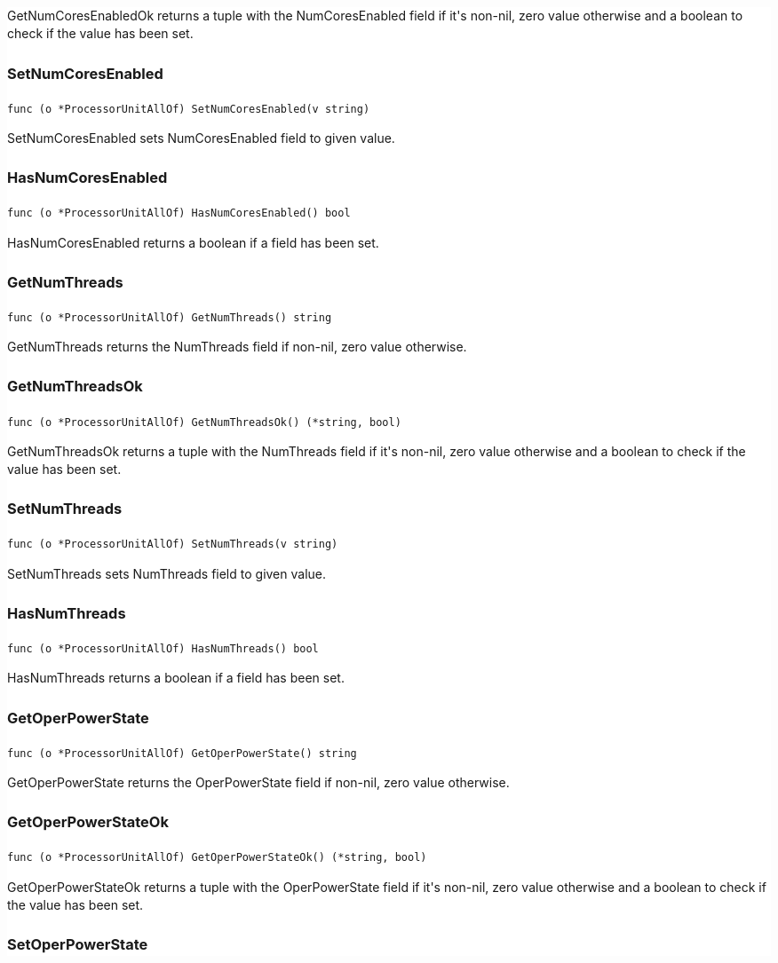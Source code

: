 GetNumCoresEnabledOk returns a tuple with the NumCoresEnabled field if it's non-nil, zero value otherwise
and a boolean to check if the value has been set.

### SetNumCoresEnabled

`func (o *ProcessorUnitAllOf) SetNumCoresEnabled(v string)`

SetNumCoresEnabled sets NumCoresEnabled field to given value.

### HasNumCoresEnabled

`func (o *ProcessorUnitAllOf) HasNumCoresEnabled() bool`

HasNumCoresEnabled returns a boolean if a field has been set.

### GetNumThreads

`func (o *ProcessorUnitAllOf) GetNumThreads() string`

GetNumThreads returns the NumThreads field if non-nil, zero value otherwise.

### GetNumThreadsOk

`func (o *ProcessorUnitAllOf) GetNumThreadsOk() (*string, bool)`

GetNumThreadsOk returns a tuple with the NumThreads field if it's non-nil, zero value otherwise
and a boolean to check if the value has been set.

### SetNumThreads

`func (o *ProcessorUnitAllOf) SetNumThreads(v string)`

SetNumThreads sets NumThreads field to given value.

### HasNumThreads

`func (o *ProcessorUnitAllOf) HasNumThreads() bool`

HasNumThreads returns a boolean if a field has been set.

### GetOperPowerState

`func (o *ProcessorUnitAllOf) GetOperPowerState() string`

GetOperPowerState returns the OperPowerState field if non-nil, zero value otherwise.

### GetOperPowerStateOk

`func (o *ProcessorUnitAllOf) GetOperPowerStateOk() (*string, bool)`

GetOperPowerStateOk returns a tuple with the OperPowerState field if it's non-nil, zero value otherwise
and a boolean to check if the value has been set.

### SetOperPowerState
